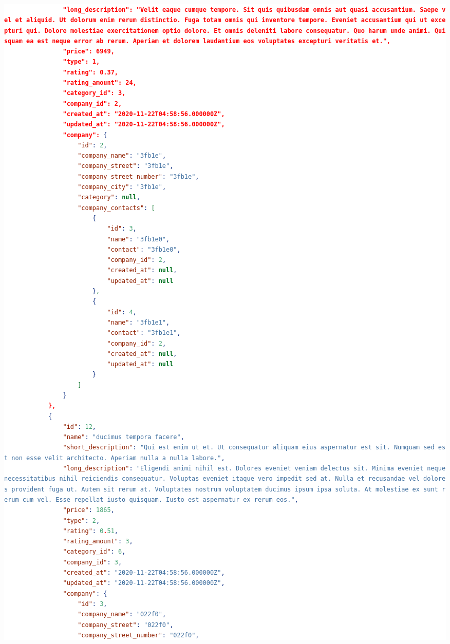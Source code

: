 ```json
                "long_description": "Velit eaque cumque tempore. Sit quis quibusdam omnis aut quasi accusantium. Saepe vel et aliquid. Ut dolorum enim rerum distinctio. Fuga totam omnis qui inventore tempore. Eveniet accusantium qui ut excepturi qui. Dolore molestiae exercitationem optio dolore. Et omnis deleniti labore consequatur. Quo harum unde animi. Quisquam ea est neque error ab rerum. Aperiam et dolorem laudantium eos voluptates excepturi veritatis et.",
                "price": 6949,
                "type": 1,
                "rating": 0.37,
                "rating_amount": 24,
                "category_id": 3,
                "company_id": 2,
                "created_at": "2020-11-22T04:58:56.000000Z",
                "updated_at": "2020-11-22T04:58:56.000000Z",
                "company": {
                    "id": 2,
                    "company_name": "3fb1e",
                    "company_street": "3fb1e",
                    "company_street_number": "3fb1e",
                    "company_city": "3fb1e",
                    "category": null,
                    "company_contacts": [
                        {
                            "id": 3,
                            "name": "3fb1e0",
                            "contact": "3fb1e0",
                            "company_id": 2,
                            "created_at": null,
                            "updated_at": null
                        },
                        {
                            "id": 4,
                            "name": "3fb1e1",
                            "contact": "3fb1e1",
                            "company_id": 2,
                            "created_at": null,
                            "updated_at": null
                        }
                    ]
                }
            },
            {
                "id": 12,
                "name": "ducimus tempora facere",
                "short_description": "Qui est enim ut et. Ut consequatur aliquam eius aspernatur est sit. Numquam sed est non esse velit architecto. Aperiam nulla a nulla labore.",
                "long_description": "Eligendi animi nihil est. Dolores eveniet veniam delectus sit. Minima eveniet neque necessitatibus nihil reiciendis consequatur. Voluptas eveniet itaque vero impedit sed at. Nulla et recusandae vel dolores provident fuga ut. Autem sit rerum at. Voluptates nostrum voluptatem ducimus ipsum ipsa soluta. At molestiae ex sunt rerum cum vel. Esse repellat iusto quisquam. Iusto est aspernatur ex rerum eos.",
                "price": 1865,
                "type": 2,
                "rating": 0.51,
                "rating_amount": 3,
                "category_id": 6,
                "company_id": 3,
                "created_at": "2020-11-22T04:58:56.000000Z",
                "updated_at": "2020-11-22T04:58:56.000000Z",
                "company": {
                    "id": 3,
                    "company_name": "022f0",
                    "company_street": "022f0",
                    "company_street_number": "022f0",
```